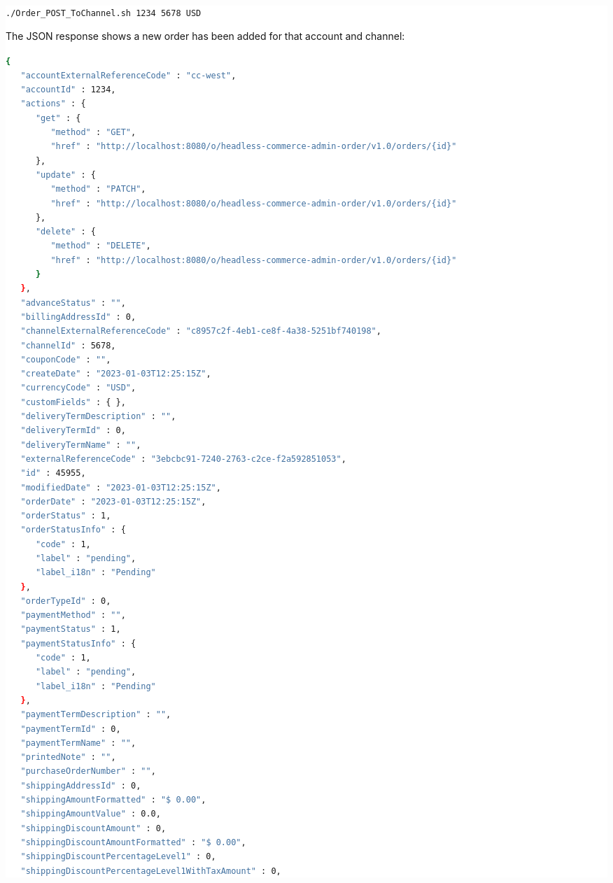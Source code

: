    ```bash
   ./Order_POST_ToChannel.sh 1234 5678 USD
   ```

   The JSON response shows a new order has been added for that account and channel:

   ```bash
   {
      "accountExternalReferenceCode" : "cc-west",
      "accountId" : 1234,
      "actions" : {
         "get" : {
            "method" : "GET",
            "href" : "http://localhost:8080/o/headless-commerce-admin-order/v1.0/orders/{id}"
         },
         "update" : {
            "method" : "PATCH",
            "href" : "http://localhost:8080/o/headless-commerce-admin-order/v1.0/orders/{id}"
         },
         "delete" : {
            "method" : "DELETE",
            "href" : "http://localhost:8080/o/headless-commerce-admin-order/v1.0/orders/{id}"
         }
      },
      "advanceStatus" : "",
      "billingAddressId" : 0,
      "channelExternalReferenceCode" : "c8957c2f-4eb1-ce8f-4a38-5251bf740198",
      "channelId" : 5678,
      "couponCode" : "",
      "createDate" : "2023-01-03T12:25:15Z",
      "currencyCode" : "USD",
      "customFields" : { },
      "deliveryTermDescription" : "",
      "deliveryTermId" : 0,
      "deliveryTermName" : "",
      "externalReferenceCode" : "3ebcbc91-7240-2763-c2ce-f2a592851053",
      "id" : 45955,
      "modifiedDate" : "2023-01-03T12:25:15Z",
      "orderDate" : "2023-01-03T12:25:15Z",
      "orderStatus" : 1,
      "orderStatusInfo" : {
         "code" : 1,
         "label" : "pending",
         "label_i18n" : "Pending"
      },
      "orderTypeId" : 0,
      "paymentMethod" : "",
      "paymentStatus" : 1,
      "paymentStatusInfo" : {
         "code" : 1,
         "label" : "pending",
         "label_i18n" : "Pending"
      },
      "paymentTermDescription" : "",
      "paymentTermId" : 0,
      "paymentTermName" : "",
      "printedNote" : "",
      "purchaseOrderNumber" : "",
      "shippingAddressId" : 0,
      "shippingAmountFormatted" : "$ 0.00",
      "shippingAmountValue" : 0.0,
      "shippingDiscountAmount" : 0,
      "shippingDiscountAmountFormatted" : "$ 0.00",
      "shippingDiscountPercentageLevel1" : 0,
      "shippingDiscountPercentageLevel1WithTaxAmount" : 0,
   ```
